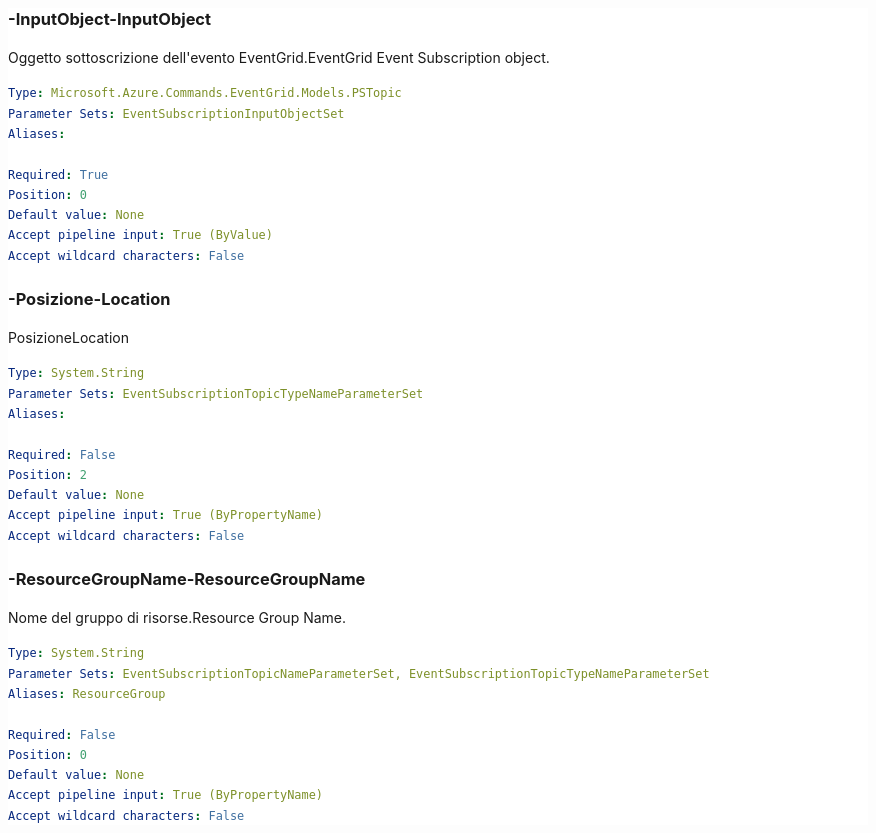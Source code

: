 ### <span data-ttu-id="a1b07-141">-InputObject</span><span class="sxs-lookup"><span data-stu-id="a1b07-141">-InputObject</span></span>
<span data-ttu-id="a1b07-142">Oggetto sottoscrizione dell'evento EventGrid.</span><span class="sxs-lookup"><span data-stu-id="a1b07-142">EventGrid Event Subscription object.</span></span>

```yaml
Type: Microsoft.Azure.Commands.EventGrid.Models.PSTopic
Parameter Sets: EventSubscriptionInputObjectSet
Aliases: 

Required: True
Position: 0
Default value: None
Accept pipeline input: True (ByValue)
Accept wildcard characters: False
```

### <span data-ttu-id="a1b07-143">-Posizione</span><span class="sxs-lookup"><span data-stu-id="a1b07-143">-Location</span></span>
<span data-ttu-id="a1b07-144">Posizione</span><span class="sxs-lookup"><span data-stu-id="a1b07-144">Location</span></span>

```yaml
Type: System.String
Parameter Sets: EventSubscriptionTopicTypeNameParameterSet
Aliases: 

Required: False
Position: 2
Default value: None
Accept pipeline input: True (ByPropertyName)
Accept wildcard characters: False
```

### <span data-ttu-id="a1b07-145">-ResourceGroupName</span><span class="sxs-lookup"><span data-stu-id="a1b07-145">-ResourceGroupName</span></span>
<span data-ttu-id="a1b07-146">Nome del gruppo di risorse.</span><span class="sxs-lookup"><span data-stu-id="a1b07-146">Resource Group Name.</span></span>

```yaml
Type: System.String
Parameter Sets: EventSubscriptionTopicNameParameterSet, EventSubscriptionTopicTypeNameParameterSet
Aliases: ResourceGroup

Required: False
Position: 0
Default value: None
Accept pipeline input: True (ByPropertyName)
Accept wildcard characters: False
```
